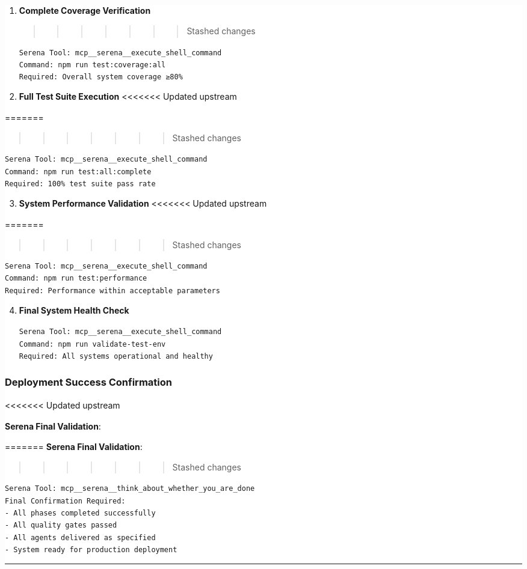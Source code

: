 1. **Complete Coverage Verification**

   > > > > > > > Stashed changes

   ```
   Serena Tool: mcp__serena__execute_shell_command
   Command: npm run test:coverage:all
   Required: Overall system coverage ≥80%
   ```

2. **Full Test Suite Execution**
   <<<<<<< Updated upstream

=======

> > > > > > > Stashed changes

```
Serena Tool: mcp__serena__execute_shell_command
Command: npm run test:all:complete
Required: 100% test suite pass rate
```

3. **System Performance Validation**
   <<<<<<< Updated upstream

=======

> > > > > > > Stashed changes

```
Serena Tool: mcp__serena__execute_shell_command
Command: npm run test:performance
Required: Performance within acceptable parameters
```

4. **Final System Health Check**
   ```
   Serena Tool: mcp__serena__execute_shell_command
   Command: npm run validate-test-env
   Required: All systems operational and healthy
   ```

### **Deployment Success Confirmation**

<<<<<<< Updated upstream

**Serena Final Validation**:

=======
**Serena Final Validation**:

> > > > > > > Stashed changes

```
Serena Tool: mcp__serena__think_about_whether_you_are_done
Final Confirmation Required:
- All phases completed successfully
- All quality gates passed
- All agents delivered as specified
- System ready for production deployment
```

---